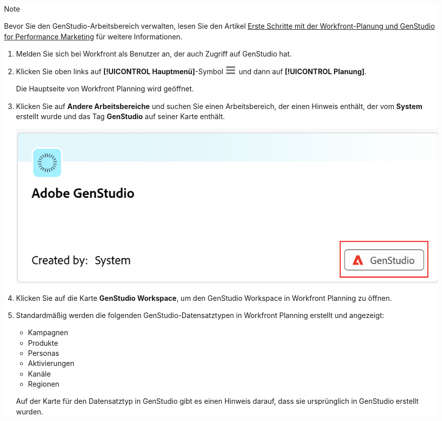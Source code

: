 >[!NOTE]
>
>Bevor Sie den GenStudio-Arbeitsbereich verwalten, lesen Sie den Artikel [Erste Schritte mit der Workfront-Planung und GenStudio for Performance Marketing](/help/quicksilver/planning/planning-and-genstudio-integration/get-started-with-workfront-planning-and-genstudio-integration.md) für weitere Informationen.
>

1. Melden Sie sich bei Workfront als Benutzer an, der auch Zugriff auf GenStudio hat.
1. Klicken Sie oben links auf **[!UICONTROL Hauptmenü]**-Symbol ![Hauptmenü](/help/_includes/assets/main-menu-icon-left-nav.png) und dann auf **[!UICONTROL Planung]**.

   Die Hauptseite von Workfront Planning wird geöffnet.

1. Klicken Sie auf **Andere Arbeitsbereiche** und suchen Sie einen Arbeitsbereich, der einen Hinweis enthält, der vom **System** erstellt wurde und das Tag **GenStudio** auf seiner Karte enthält.

   ![GenStudio Workspace-Karte mit Tag](assets/genstudio-card-with-tag-highlighted.png)

1. Klicken Sie auf die Karte **GenStudio Workspace**, um den GenStudio Workspace in Workfront Planning zu öffnen.
1. Standardmäßig werden die folgenden GenStudio-Datensatztypen in Workfront Planning erstellt und angezeigt:

   * Kampagnen
   * Produkte
   * Personas
   * Aktivierungen
   * Kanäle
   * Regionen

   Auf der Karte für den Datensatztyp in GenStudio gibt es einen Hinweis darauf, dass sie ursprünglich in GenStudio erstellt wurden.

   
